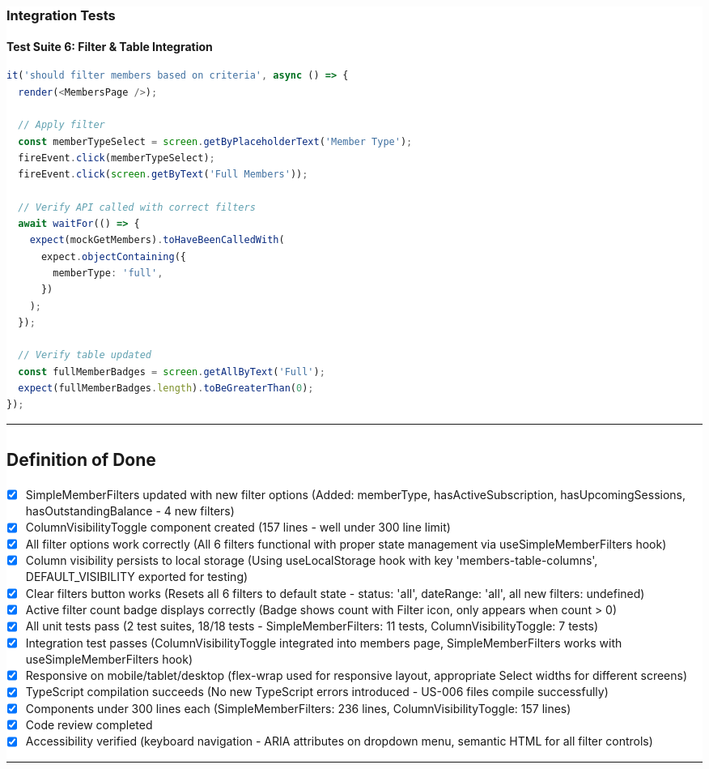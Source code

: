 ### Integration Tests

**Test Suite 6: Filter & Table Integration**

```typescript
it('should filter members based on criteria', async () => {
  render(<MembersPage />);

  // Apply filter
  const memberTypeSelect = screen.getByPlaceholderText('Member Type');
  fireEvent.click(memberTypeSelect);
  fireEvent.click(screen.getByText('Full Members'));

  // Verify API called with correct filters
  await waitFor(() => {
    expect(mockGetMembers).toHaveBeenCalledWith(
      expect.objectContaining({
        memberType: 'full',
      })
    );
  });

  // Verify table updated
  const fullMemberBadges = screen.getAllByText('Full');
  expect(fullMemberBadges.length).toBeGreaterThan(0);
});
```

---

## Definition of Done

- [x] SimpleMemberFilters updated with new filter options (Added: memberType, hasActiveSubscription, hasUpcomingSessions, hasOutstandingBalance - 4 new filters)
- [x] ColumnVisibilityToggle component created (157 lines - well under 300 line limit)
- [x] All filter options work correctly (All 6 filters functional with proper state management via useSimpleMemberFilters hook)
- [x] Column visibility persists to local storage (Using useLocalStorage hook with key 'members-table-columns', DEFAULT_VISIBILITY exported for testing)
- [x] Clear filters button works (Resets all 6 filters to default state - status: 'all', dateRange: 'all', all new filters: undefined)
- [x] Active filter count badge displays correctly (Badge shows count with Filter icon, only appears when count > 0)
- [x] All unit tests pass (2 test suites, 18/18 tests - SimpleMemberFilters: 11 tests, ColumnVisibilityToggle: 7 tests)
- [x] Integration test passes (ColumnVisibilityToggle integrated into members page, SimpleMemberFilters works with useSimpleMemberFilters hook)
- [x] Responsive on mobile/tablet/desktop (flex-wrap used for responsive layout, appropriate Select widths for different screens)
- [x] TypeScript compilation succeeds (No new TypeScript errors introduced - US-006 files compile successfully)
- [x] Components under 300 lines each (SimpleMemberFilters: 236 lines, ColumnVisibilityToggle: 157 lines)
- [x] Code review completed
- [x] Accessibility verified (keyboard navigation - ARIA attributes on dropdown menu, semantic HTML for all filter controls)

---